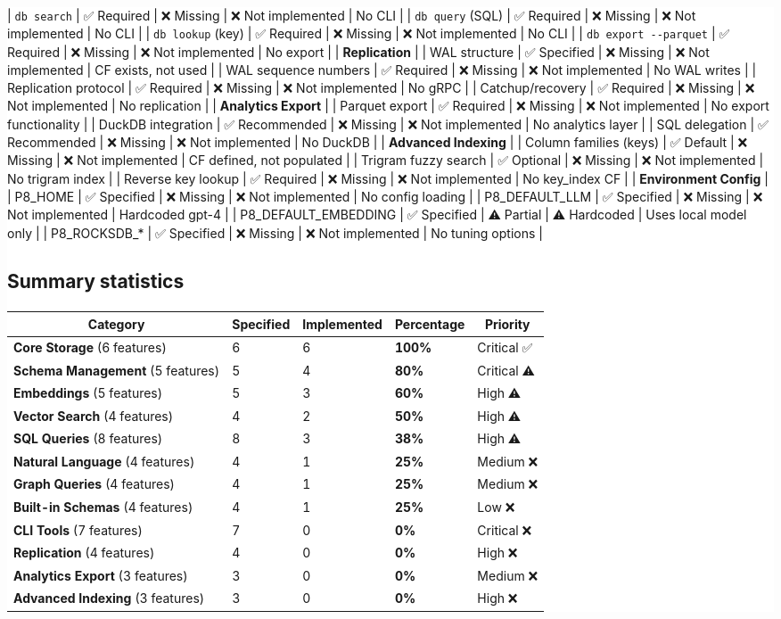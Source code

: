 | `db search` | ✅ Required | ❌ Missing | ❌ Not implemented | No CLI |
| `db query` (SQL) | ✅ Required | ❌ Missing | ❌ Not implemented | No CLI |
| `db lookup` (key) | ✅ Required | ❌ Missing | ❌ Not implemented | No CLI |
| `db export --parquet` | ✅ Required | ❌ Missing | ❌ Not implemented | No export |
| **Replication** |
| WAL structure | ✅ Specified | ❌ Missing | ❌ Not implemented | CF exists, not used |
| WAL sequence numbers | ✅ Required | ❌ Missing | ❌ Not implemented | No WAL writes |
| Replication protocol | ✅ Required | ❌ Missing | ❌ Not implemented | No gRPC |
| Catchup/recovery | ✅ Required | ❌ Missing | ❌ Not implemented | No replication |
| **Analytics Export** |
| Parquet export | ✅ Required | ❌ Missing | ❌ Not implemented | No export functionality |
| DuckDB integration | ✅ Recommended | ❌ Missing | ❌ Not implemented | No analytics layer |
| SQL delegation | ✅ Recommended | ❌ Missing | ❌ Not implemented | No DuckDB |
| **Advanced Indexing** |
| Column families (keys) | ✅ Default | ❌ Missing | ❌ Not implemented | CF defined, not populated |
| Trigram fuzzy search | ✅ Optional | ❌ Missing | ❌ Not implemented | No trigram index |
| Reverse key lookup | ✅ Required | ❌ Missing | ❌ Not implemented | No key_index CF |
| **Environment Config** |
| P8_HOME | ✅ Specified | ❌ Missing | ❌ Not implemented | No config loading |
| P8_DEFAULT_LLM | ✅ Specified | ❌ Missing | ❌ Not implemented | Hardcoded gpt-4 |
| P8_DEFAULT_EMBEDDING | ✅ Specified | ⚠️ Partial | ⚠️ Hardcoded | Uses local model only |
| P8_ROCKSDB_* | ✅ Specified | ❌ Missing | ❌ Not implemented | No tuning options |

## Summary statistics

| Category | Specified | Implemented | Percentage | Priority |
|----------|-----------|-------------|------------|----------|
| **Core Storage** (6 features) | 6 | 6 | **100%** | Critical ✅ |
| **Schema Management** (5 features) | 5 | 4 | **80%** | Critical ⚠️ |
| **Embeddings** (5 features) | 5 | 3 | **60%** | High ⚠️ |
| **Vector Search** (4 features) | 4 | 2 | **50%** | High ⚠️ |
| **SQL Queries** (8 features) | 8 | 3 | **38%** | High ⚠️ |
| **Natural Language** (4 features) | 4 | 1 | **25%** | Medium ❌ |
| **Graph Queries** (4 features) | 4 | 1 | **25%** | Medium ❌ |
| **Built-in Schemas** (4 features) | 4 | 1 | **25%** | Low ❌ |
| **CLI Tools** (7 features) | 7 | 0 | **0%** | Critical ❌ |
| **Replication** (4 features) | 4 | 0 | **0%** | High ❌ |
| **Analytics Export** (3 features) | 3 | 0 | **0%** | Medium ❌ |
| **Advanced Indexing** (3 features) | 3 | 0 | **0%** | High ❌ |